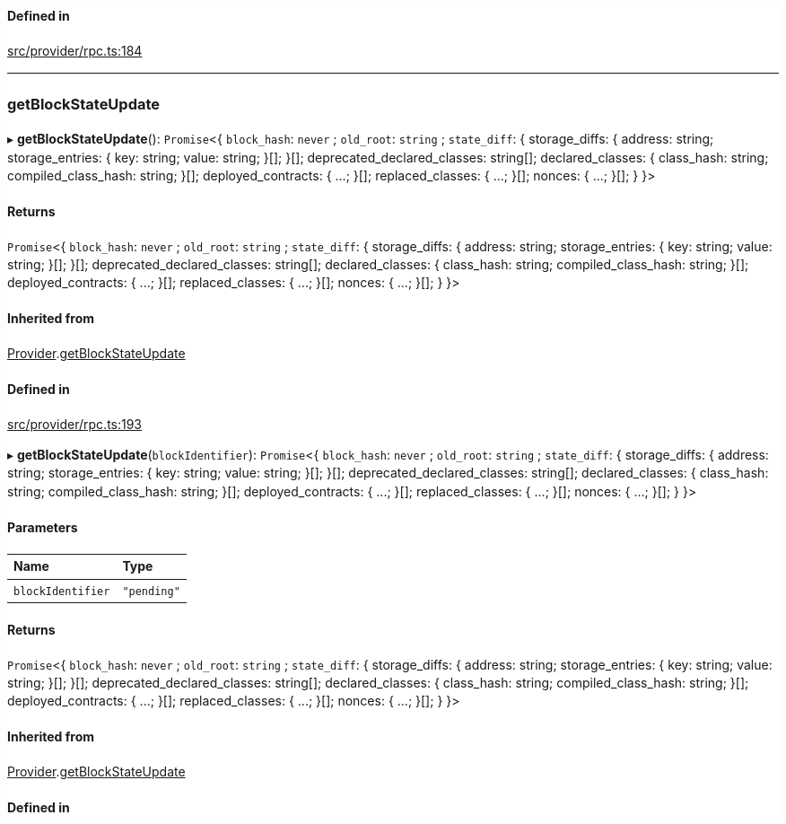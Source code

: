 #### Defined in

[src/provider/rpc.ts:184](https://github.com/starknet-io/starknet.js/blob/v6.23.1/src/provider/rpc.ts#L184)

---

### getBlockStateUpdate

▸ **getBlockStateUpdate**(): `Promise`<\{ `block_hash`: `never` ; `old_root`: `string` ; `state_diff`: \{ storage_diffs: \{ address: string; storage_entries: \{ key: string; value: string; }[]; }[]; deprecated_declared_classes: string[]; declared_classes: \{ class_hash: string; compiled_class_hash: string; }[]; deployed_contracts: \{ ...; }[]; replaced_classes: \{ ...; }[]; nonces: \{ ...; }[]; } }\>

#### Returns

`Promise`<\{ `block_hash`: `never` ; `old_root`: `string` ; `state_diff`: \{ storage_diffs: \{ address: string; storage_entries: \{ key: string; value: string; }[]; }[]; deprecated_declared_classes: string[]; declared_classes: \{ class_hash: string; compiled_class_hash: string; }[]; deployed_contracts: \{ ...; }[]; replaced_classes: \{ ...; }[]; nonces: \{ ...; }[]; } }\>

#### Inherited from

[Provider](Provider.md).[getBlockStateUpdate](Provider.md#getblockstateupdate)

#### Defined in

[src/provider/rpc.ts:193](https://github.com/starknet-io/starknet.js/blob/v6.23.1/src/provider/rpc.ts#L193)

▸ **getBlockStateUpdate**(`blockIdentifier`): `Promise`<\{ `block_hash`: `never` ; `old_root`: `string` ; `state_diff`: \{ storage_diffs: \{ address: string; storage_entries: \{ key: string; value: string; }[]; }[]; deprecated_declared_classes: string[]; declared_classes: \{ class_hash: string; compiled_class_hash: string; }[]; deployed_contracts: \{ ...; }[]; replaced_classes: \{ ...; }[]; nonces: \{ ...; }[]; } }\>

#### Parameters

| Name              | Type        |
| :---------------- | :---------- |
| `blockIdentifier` | `"pending"` |

#### Returns

`Promise`<\{ `block_hash`: `never` ; `old_root`: `string` ; `state_diff`: \{ storage_diffs: \{ address: string; storage_entries: \{ key: string; value: string; }[]; }[]; deprecated_declared_classes: string[]; declared_classes: \{ class_hash: string; compiled_class_hash: string; }[]; deployed_contracts: \{ ...; }[]; replaced_classes: \{ ...; }[]; nonces: \{ ...; }[]; } }\>

#### Inherited from

[Provider](Provider.md).[getBlockStateUpdate](Provider.md#getblockstateupdate)

#### Defined in
